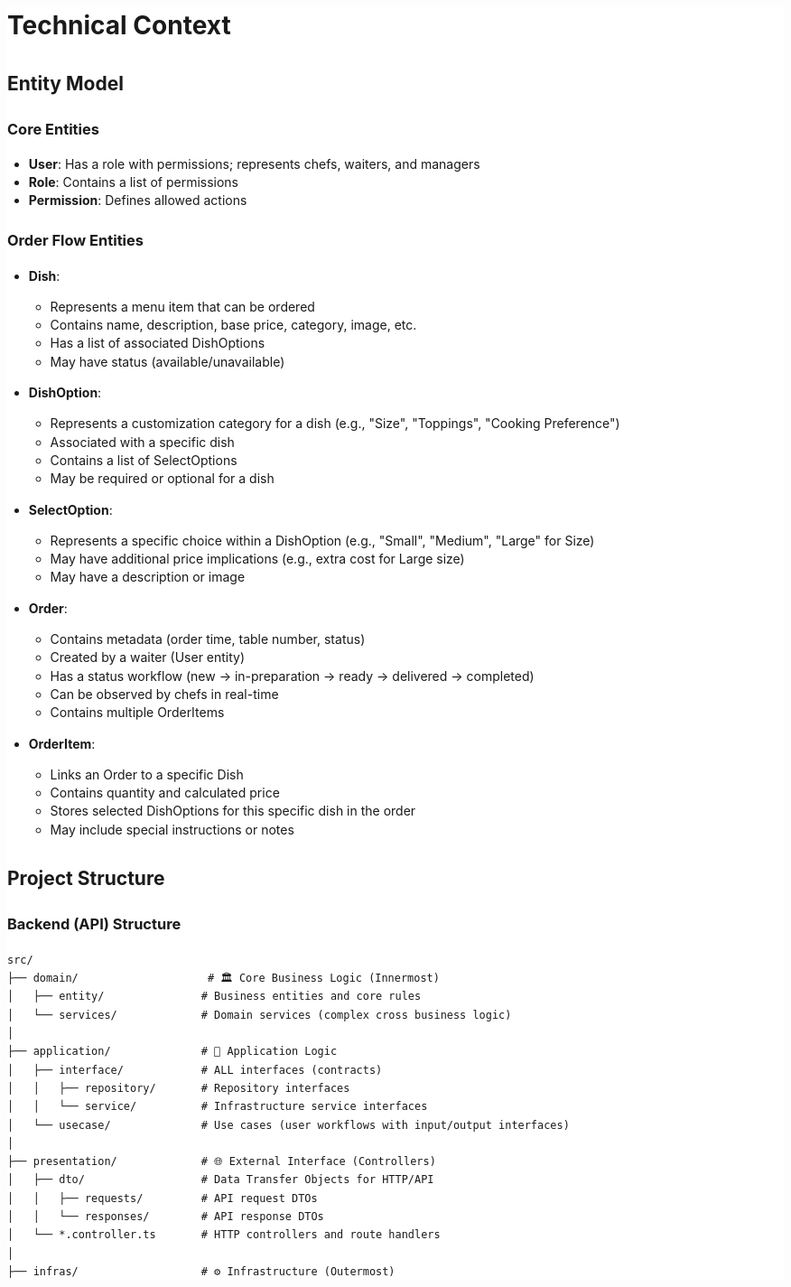 # Technical Context

## Entity Model

### Core Entities
- **User**: Has a role with permissions; represents chefs, waiters, and managers
- **Role**: Contains a list of permissions
- **Permission**: Defines allowed actions

### Order Flow Entities
- **Dish**: 
  - Represents a menu item that can be ordered
  - Contains name, description, base price, category, image, etc.
  - Has a list of associated DishOptions
  - May have status (available/unavailable)

- **DishOption**: 
  - Represents a customization category for a dish (e.g., "Size", "Toppings", "Cooking Preference")
  - Associated with a specific dish
  - Contains a list of SelectOptions
  - May be required or optional for a dish

- **SelectOption**:
  - Represents a specific choice within a DishOption (e.g., "Small", "Medium", "Large" for Size)
  - May have additional price implications (e.g., extra cost for Large size)
  - May have a description or image

- **Order**: 
  - Contains metadata (order time, table number, status)
  - Created by a waiter (User entity)
  - Has a status workflow (new → in-preparation → ready → delivered → completed)
  - Can be observed by chefs in real-time
  - Contains multiple OrderItems

- **OrderItem**: 
  - Links an Order to a specific Dish
  - Contains quantity and calculated price
  - Stores selected DishOptions for this specific dish in the order
  - May include special instructions or notes

## Project Structure

### Backend (API) Structure
```
src/
├── domain/                    # 🏛️ Core Business Logic (Innermost)
│   ├── entity/               # Business entities and core rules
│   └── services/             # Domain services (complex cross business logic)
│
├── application/              # 🎯 Application Logic
│   ├── interface/            # ALL interfaces (contracts)
│   │   ├── repository/       # Repository interfaces
│   │   └── service/          # Infrastructure service interfaces
│   └── usecase/              # Use cases (user workflows with input/output interfaces)
│
├── presentation/             # 🌐 External Interface (Controllers)
│   ├── dto/                  # Data Transfer Objects for HTTP/API
│   │   ├── requests/         # API request DTOs
│   │   └── responses/        # API response DTOs
│   └── *.controller.ts       # HTTP controllers and route handlers
│
├── infras/                   # ⚙️ Infrastructure (Outermost)
```